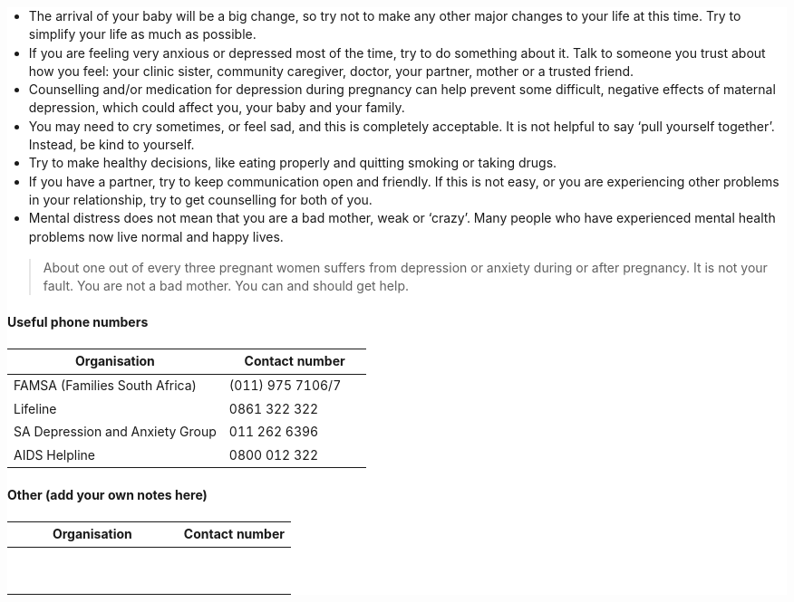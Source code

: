 *	The arrival of your baby will be a big change, so try not to make any other major changes to your life at this time. Try to simplify your life as much as possible.
*	If you are feeling very anxious or depressed most of the time, try to do something about it. Talk to someone you trust about how you feel: your clinic sister, community caregiver, doctor, your partner, mother or a trusted friend.
*	Counselling and/or medication for depression during pregnancy can help prevent some difficult, negative effects of maternal depression, which could affect you, your baby and your family. 
*	You may need to cry sometimes, or feel sad, and this is completely acceptable. It is not helpful to say ‘pull yourself together’. Instead, be kind to yourself.
*	Try to make healthy decisions, like eating properly and quitting smoking or taking drugs.
*	If you have a partner, try to keep communication open and friendly. If this is not easy, or you are experiencing other problems in your relationship, try to get counselling for both of you.  
*	Mental distress does not mean that you are a bad mother, weak or ‘crazy’. Many people who have experienced mental health problems now live normal and happy lives.

> About one out of every three pregnant women suffers from depression or anxiety during or after pregnancy. It is not your fault. You are not a bad mother. You can and should get help. 
 
#### Useful phone numbers

<table style="width: 100%">
  <thead>
    <tr>
      <th style="width: 60%">Organisation</th>
      <th style="width: 40%">Contact number</th>
    </tr>
  </thead>
  <tbody>
    <tr>
      <td>FAMSA (Families South Africa)</td>
      <td>(011) 975 7106/7</td>
    </tr>
    <tr>
      <td>Lifeline</td>
      <td>0861 322 322</td>
    </tr>
    <tr>
      <td>SA Depression and Anxiety Group</td>
      <td>011 262 6396</td>
    </tr>
    <tr>
      <td>AIDS Helpline</td>
      <td>0800 012 322</td>
    </tr>
  </tbody>
</table>

#### Other (add your own notes here)

<table style="width: 100%">
  <thead>
    <tr>
      <th style="width: 60%">Organisation</th>
      <th style="width: 40%">Contact number</th>
    </tr>
  </thead>
  <tbody>
    <tr>
      <td>&nbsp;</td>
      <td>&nbsp;</td>
    </tr>
    <tr>
      <td>&nbsp;</td>
      <td>&nbsp;</td>
    </tr>